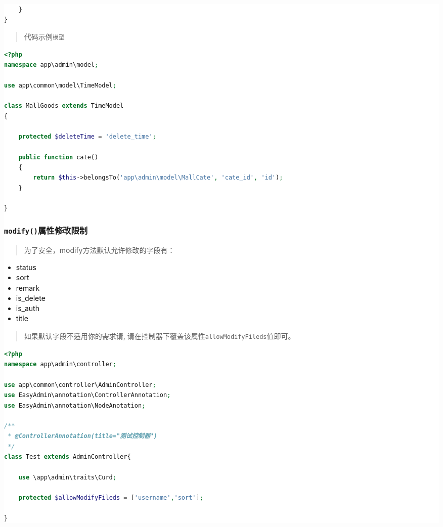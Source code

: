 ```php
    }
}
```

> 代码示例`模型`

```php
<?php
namespace app\admin\model;

use app\common\model\TimeModel;

class MallGoods extends TimeModel
{

    protected $deleteTime = 'delete_time';

    public function cate()
    {
        return $this->belongsTo('app\admin\model\MallCate', 'cate_id', 'id');
    }

}
```

### `modify()`属性修改限制 ###

> 为了安全，modify方法默认允许修改的字段有：

* status
* sort
* remark
* is_delete
* is_auth
* title

> 如果默认字段不适用你的需求请, 请在控制器下覆盖该属性`allowModifyFileds`值即可。

```php
<?php
namespace app\admin\controller;

use app\common\controller\AdminController;
use EasyAdmin\annotation\ControllerAnnotation;
use EasyAdmin\annotation\NodeAnotation;

/**
 * @ControllerAnnotation(title="测试控制器")
 */
class Test extends AdminController{

    use \app\admin\traits\Curd;
    
    protected $allowModifyFileds = ['username','sort'];
    
}
```
